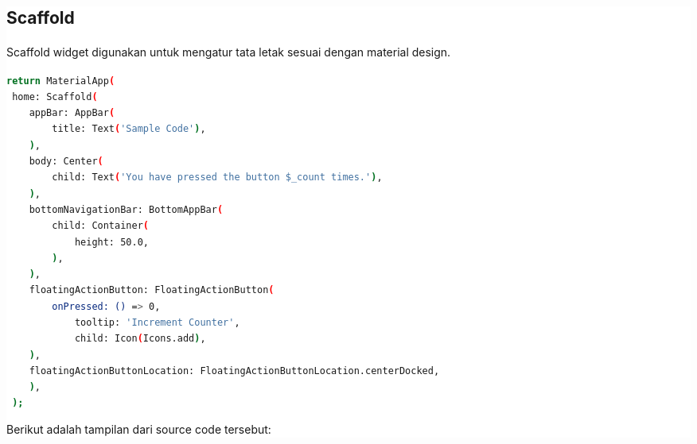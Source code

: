 ## Scaffold

Scaffold widget digunakan untuk mengatur tata letak sesuai dengan material design.

```sh
return MaterialApp(
 home: Scaffold(
    appBar: AppBar(
        title: Text('Sample Code'),
    ),
    body: Center(
        child: Text('You have pressed the button $_count times.'),
    ),
    bottomNavigationBar: BottomAppBar(
        child: Container(
            height: 50.0,
        ),
    ),
    floatingActionButton: FloatingActionButton(
        onPressed: () => 0,
            tooltip: 'Increment Counter',
            child: Icon(Icons.add),
    ),
    floatingActionButtonLocation: FloatingActionButtonLocation.centerDocked,
    ),
 );
```


Berikut adalah tampilan dari source code tersebut:
